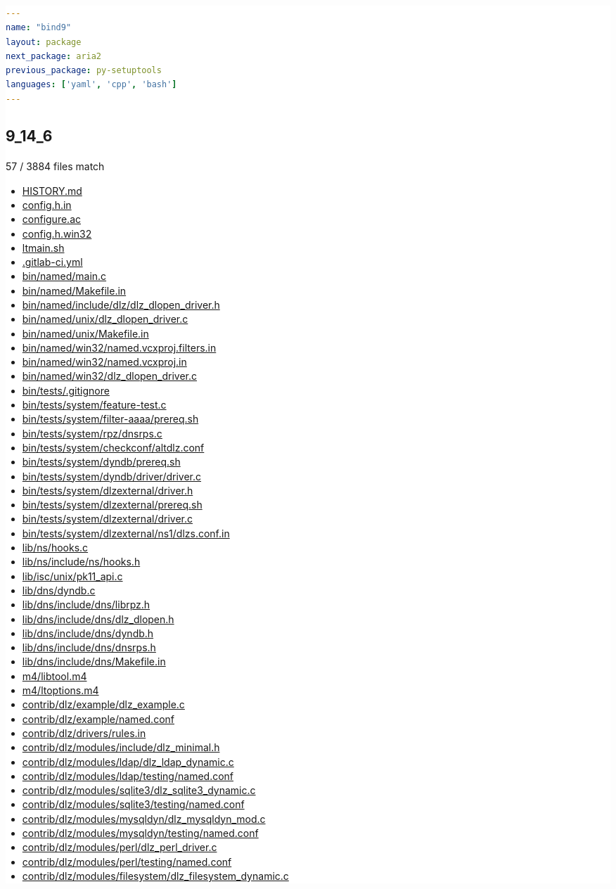 ```yaml
---
name: "bind9"
layout: package
next_package: aria2
previous_package: py-setuptools
languages: ['yaml', 'cpp', 'bash']
---
```

## 9_14_6
57 / 3884 files match

 - [HISTORY.md](#historymd)
 - [config.h.in](#confighin)
 - [configure.ac](#configureac)
 - [config.h.win32](#confighwin32)
 - [ltmain.sh](#ltmainsh)
 - [.gitlab-ci.yml](#gitlab-ciyml)
 - [bin/named/main.c](#binnamedmainc)
 - [bin/named/Makefile.in](#binnamedmakefilein)
 - [bin/named/include/dlz/dlz_dlopen_driver.h](#binnamedincludedlzdlz_dlopen_driverh)
 - [bin/named/unix/dlz_dlopen_driver.c](#binnamedunixdlz_dlopen_driverc)
 - [bin/named/unix/Makefile.in](#binnamedunixmakefilein)
 - [bin/named/win32/named.vcxproj.filters.in](#binnamedwin32namedvcxprojfiltersin)
 - [bin/named/win32/named.vcxproj.in](#binnamedwin32namedvcxprojin)
 - [bin/named/win32/dlz_dlopen_driver.c](#binnamedwin32dlz_dlopen_driverc)
 - [bin/tests/.gitignore](#bintestsgitignore)
 - [bin/tests/system/feature-test.c](#bintestssystemfeature-testc)
 - [bin/tests/system/filter-aaaa/prereq.sh](#bintestssystemfilter-aaaaprereqsh)
 - [bin/tests/system/rpz/dnsrps.c](#bintestssystemrpzdnsrpsc)
 - [bin/tests/system/checkconf/altdlz.conf](#bintestssystemcheckconfaltdlzconf)
 - [bin/tests/system/dyndb/prereq.sh](#bintestssystemdyndbprereqsh)
 - [bin/tests/system/dyndb/driver/driver.c](#bintestssystemdyndbdriverdriverc)
 - [bin/tests/system/dlzexternal/driver.h](#bintestssystemdlzexternaldriverh)
 - [bin/tests/system/dlzexternal/prereq.sh](#bintestssystemdlzexternalprereqsh)
 - [bin/tests/system/dlzexternal/driver.c](#bintestssystemdlzexternaldriverc)
 - [bin/tests/system/dlzexternal/ns1/dlzs.conf.in](#bintestssystemdlzexternalns1dlzsconfin)
 - [lib/ns/hooks.c](#libnshooksc)
 - [lib/ns/include/ns/hooks.h](#libnsincludenshooksh)
 - [lib/isc/unix/pk11_api.c](#libiscunixpk11_apic)
 - [lib/dns/dyndb.c](#libdnsdyndbc)
 - [lib/dns/include/dns/librpz.h](#libdnsincludednslibrpzh)
 - [lib/dns/include/dns/dlz_dlopen.h](#libdnsincludednsdlz_dlopenh)
 - [lib/dns/include/dns/dyndb.h](#libdnsincludednsdyndbh)
 - [lib/dns/include/dns/dnsrps.h](#libdnsincludednsdnsrpsh)
 - [lib/dns/include/dns/Makefile.in](#libdnsincludednsmakefilein)
 - [m4/libtool.m4](#m4libtoolm4)
 - [m4/ltoptions.m4](#m4ltoptionsm4)
 - [contrib/dlz/example/dlz_example.c](#contribdlzexampledlz_examplec)
 - [contrib/dlz/example/named.conf](#contribdlzexamplenamedconf)
 - [contrib/dlz/drivers/rules.in](#contribdlzdriversrulesin)
 - [contrib/dlz/modules/include/dlz_minimal.h](#contribdlzmodulesincludedlz_minimalh)
 - [contrib/dlz/modules/ldap/dlz_ldap_dynamic.c](#contribdlzmodulesldapdlz_ldap_dynamicc)
 - [contrib/dlz/modules/ldap/testing/named.conf](#contribdlzmodulesldaptestingnamedconf)
 - [contrib/dlz/modules/sqlite3/dlz_sqlite3_dynamic.c](#contribdlzmodulessqlite3dlz_sqlite3_dynamicc)
 - [contrib/dlz/modules/sqlite3/testing/named.conf](#contribdlzmodulessqlite3testingnamedconf)
 - [contrib/dlz/modules/mysqldyn/dlz_mysqldyn_mod.c](#contribdlzmodulesmysqldyndlz_mysqldyn_modc)
 - [contrib/dlz/modules/mysqldyn/testing/named.conf](#contribdlzmodulesmysqldyntestingnamedconf)
 - [contrib/dlz/modules/perl/dlz_perl_driver.c](#contribdlzmodulesperldlz_perl_driverc)
 - [contrib/dlz/modules/perl/testing/named.conf](#contribdlzmodulesperltestingnamedconf)
 - [contrib/dlz/modules/filesystem/dlz_filesystem_dynamic.c](#contribdlzmodulesfilesystemdlz_filesystem_dynamicc)